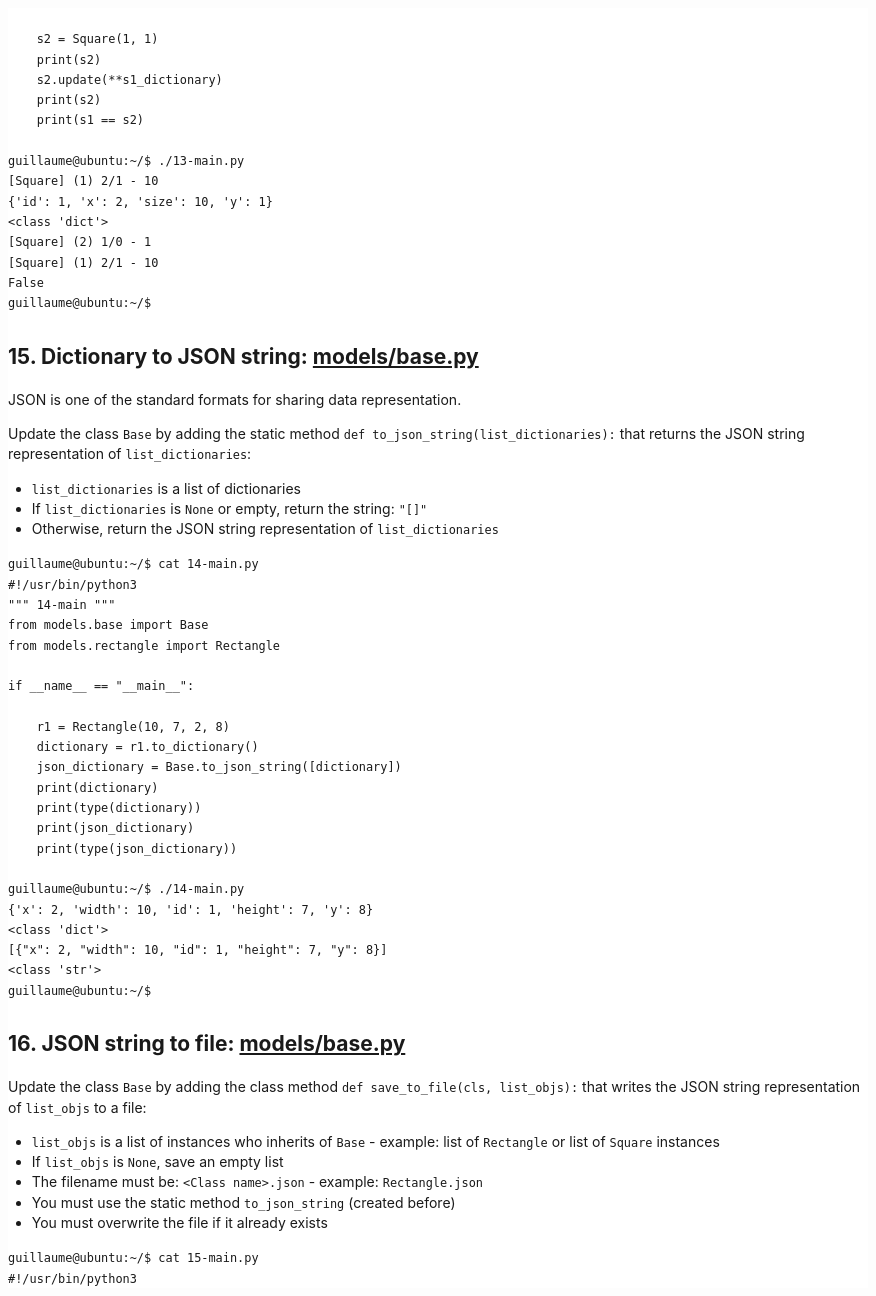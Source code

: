 ```

    s2 = Square(1, 1)
    print(s2)
    s2.update(**s1_dictionary)
    print(s2)
    print(s1 == s2)

guillaume@ubuntu:~/$ ./13-main.py
[Square] (1) 2/1 - 10
{'id': 1, 'x': 2, 'size': 10, 'y': 1}
<class 'dict'>
[Square] (2) 1/0 - 1
[Square] (1) 2/1 - 10
False
guillaume@ubuntu:~/$ 
```
## 15. Dictionary to JSON string: [models/base.py](models/base.py)
JSON is one of the standard formats for sharing data representation.

Update the class `Base` by adding the static method `def to_json_string(list_dictionaries):` that returns the JSON string representation of `list_dictionaries`:
* `list_dictionaries` is a list of dictionaries
* If `list_dictionaries` is `None` or empty, return the string: `"[]"`
* Otherwise, return the JSON string representation of `list_dictionaries`
```
guillaume@ubuntu:~/$ cat 14-main.py
#!/usr/bin/python3
""" 14-main """
from models.base import Base
from models.rectangle import Rectangle

if __name__ == "__main__":

    r1 = Rectangle(10, 7, 2, 8)
    dictionary = r1.to_dictionary()
    json_dictionary = Base.to_json_string([dictionary])
    print(dictionary)
    print(type(dictionary))
    print(json_dictionary)
    print(type(json_dictionary))

guillaume@ubuntu:~/$ ./14-main.py
{'x': 2, 'width': 10, 'id': 1, 'height': 7, 'y': 8}
<class 'dict'>
[{"x": 2, "width": 10, "id": 1, "height": 7, "y": 8}]
<class 'str'>
guillaume@ubuntu:~/$ 
```
## 16. JSON string to file: [models/base.py](models/base.py)
Update the class `Base` by adding the class method `def save_to_file(cls, list_objs):` that writes the JSON string representation of `list_objs` to a file:
* `list_objs` is a list of instances who inherits of `Base` - example: list of `Rectangle` or list of `Square` instances
* If `list_objs` is `None`, save an empty list
* The filename must be: `<Class name>.json` - example: `Rectangle.json`
* You must use the static method `to_json_string` (created before)
* You must overwrite the file if it already exists
```
guillaume@ubuntu:~/$ cat 15-main.py
#!/usr/bin/python3
```